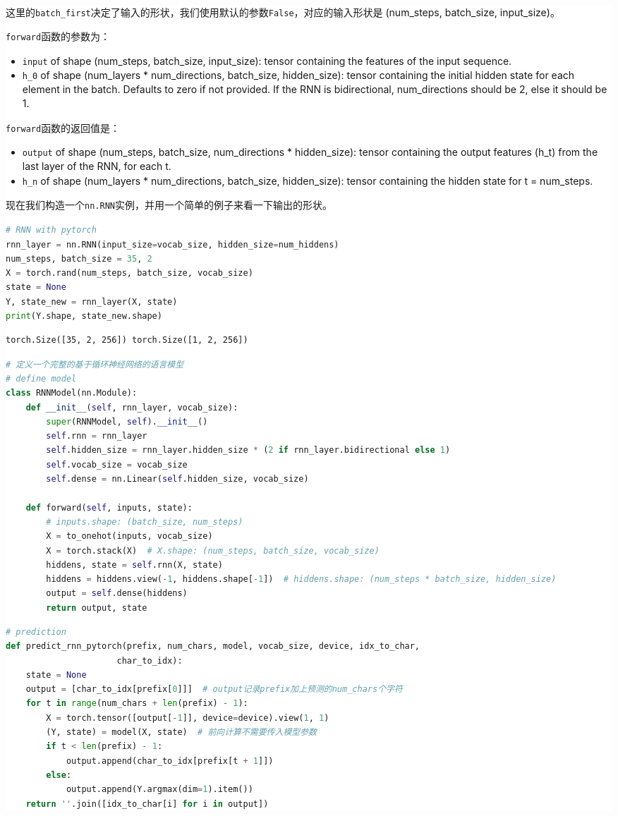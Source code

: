 这里的`batch_first`决定了输入的形状，我们使用默认的参数`False`，对应的输入形状是 (num_steps, batch_size, input_size)。

`forward`函数的参数为：

* `input` of shape (num_steps, batch_size, input_size): tensor containing the features of the input sequence. 
* `h_0` of shape (num_layers * num_directions, batch_size, hidden_size): tensor containing the initial hidden state for each element in the batch. Defaults to zero if not provided. If the RNN is bidirectional, num_directions should be 2, else it should be 1.

`forward`函数的返回值是：

* `output` of shape (num_steps, batch_size, num_directions * hidden_size): tensor containing the output features (h_t) from the last layer of the RNN, for each t.
* `h_n` of shape (num_layers * num_directions, batch_size, hidden_size): tensor containing the hidden state for t = num_steps.

现在我们构造一个`nn.RNN`实例，并用一个简单的例子来看一下输出的形状。

```python
# RNN with pytorch
rnn_layer = nn.RNN(input_size=vocab_size, hidden_size=num_hiddens)
num_steps, batch_size = 35, 2
X = torch.rand(num_steps, batch_size, vocab_size)
state = None
Y, state_new = rnn_layer(X, state)
print(Y.shape, state_new.shape)
```

```
torch.Size([35, 2, 256]) torch.Size([1, 2, 256])
```

```python
# 定义一个完整的基于循环神经网络的语言模型
# define model
class RNNModel(nn.Module):
    def __init__(self, rnn_layer, vocab_size):
        super(RNNModel, self).__init__()
        self.rnn = rnn_layer
        self.hidden_size = rnn_layer.hidden_size * (2 if rnn_layer.bidirectional else 1)
        self.vocab_size = vocab_size
        self.dense = nn.Linear(self.hidden_size, vocab_size)

    def forward(self, inputs, state):
        # inputs.shape: (batch_size, num_steps)
        X = to_onehot(inputs, vocab_size)
        X = torch.stack(X)  # X.shape: (num_steps, batch_size, vocab_size)
        hiddens, state = self.rnn(X, state)
        hiddens = hiddens.view(-1, hiddens.shape[-1])  # hiddens.shape: (num_steps * batch_size, hidden_size)
        output = self.dense(hiddens)
        return output, state
```

```python
# prediction
def predict_rnn_pytorch(prefix, num_chars, model, vocab_size, device, idx_to_char,
                      char_to_idx):
    state = None
    output = [char_to_idx[prefix[0]]]  # output记录prefix加上预测的num_chars个字符
    for t in range(num_chars + len(prefix) - 1):
        X = torch.tensor([output[-1]], device=device).view(1, 1)
        (Y, state) = model(X, state)  # 前向计算不需要传入模型参数
        if t < len(prefix) - 1:
            output.append(char_to_idx[prefix[t + 1]])
        else:
            output.append(Y.argmax(dim=1).item())
    return ''.join([idx_to_char[i] for i in output])
```